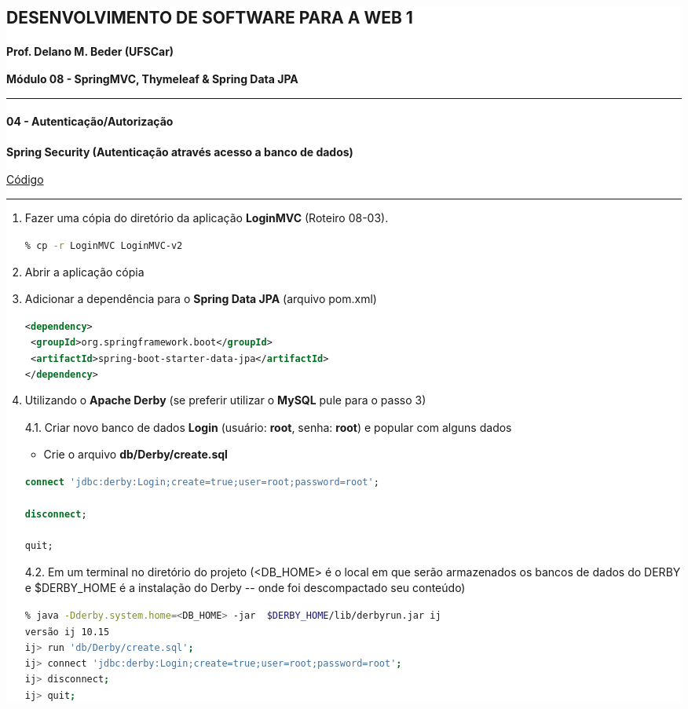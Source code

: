 ## DESENVOLVIMENTO DE SOFTWARE PARA A WEB 1

**Prof. Delano M. Beder (UFSCar)**

**Módulo 08 - SpringMVC, Thymeleaf & Spring Data JPA** 

- - -

#### 04 - Autenticação/Autorização 

**Spring Security (Autenticação através acesso a banco de dados)**

[Código](https://github.com/delanobeder/DSW1/blob/master/Modulo08/LoginMVC-v2)

- - -



1. Fazer uma cópia do diretório da aplicação **LoginMVC** (Roteiro 08-03).

   ```sh
   % cp -r LoginMVC LoginMVC-v2
   ```

   

2. Abrir a aplicação cópia

3. Adicionar a dependência para o **Spring Data JPA** (arquivo pom.xml)

   ```xml
   <dependency>
   	<groupId>org.springframework.boot</groupId>
   	<artifactId>spring-boot-starter-data-jpa</artifactId>
   </dependency>
   ```

   

4. Utilizando o **Apache Derby** (se preferir utilizar o **MySQL** pule para o passo 3)

   4.1. Criar novo banco de dados **Login** (usuário: **root**, senha: **root**) e popular com alguns dados

   - Crie o arquivo **db/Derby/create.sql**

   ```sql
   connect 'jdbc:derby:Login;create=true;user=root;password=root';
   
   disconnect;
   
   quit;
   ```

   <div style="page-break-after: always"></div>

   4.2. Em um terminal no diretório do projeto (<DB_HOME> é o local em que serão armazenados os bancos de dados do DERBY e $DERBY_HOME é a instalação do Derby -- onde foi descompactado seu conteúdo)

   ```sh
   % java -Dderby.system.home=<DB_HOME> -jar  $DERBY_HOME/lib/derbyrun.jar ij
   versão ij 10.15
   ij> run 'db/Derby/create.sql';
   ij> connect 'jdbc:derby:Login;create=true;user=root;password=root';
   ij> disconnect;
   ij> quit;
   ```
